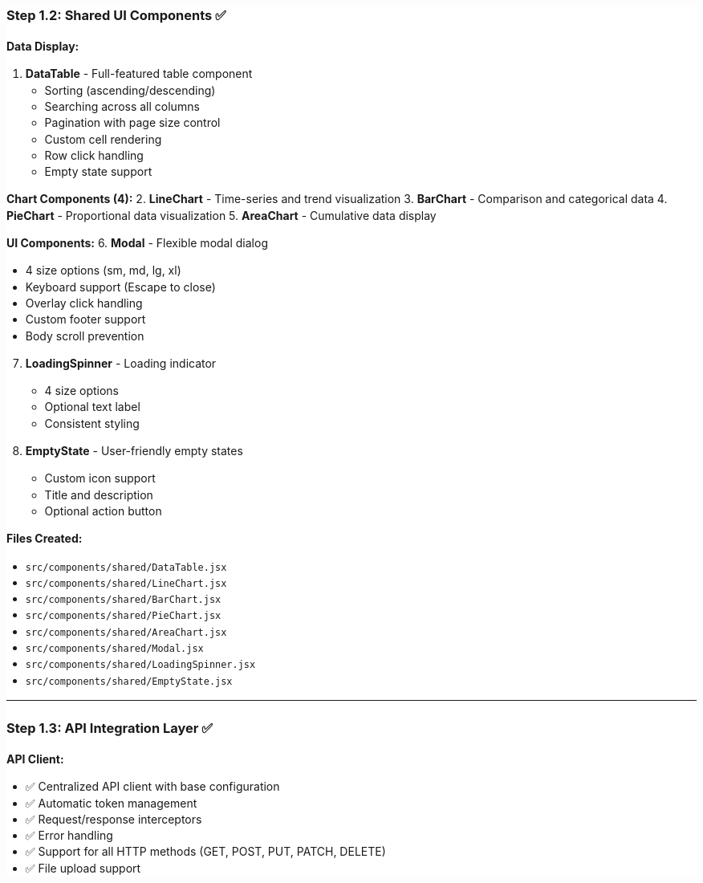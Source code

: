 
### Step 1.2: Shared UI Components ✅

**Data Display:**
1. **DataTable** - Full-featured table component
   - Sorting (ascending/descending)
   - Searching across all columns
   - Pagination with page size control
   - Custom cell rendering
   - Row click handling
   - Empty state support

**Chart Components (4):**
2. **LineChart** - Time-series and trend visualization
3. **BarChart** - Comparison and categorical data
4. **PieChart** - Proportional data visualization
5. **AreaChart** - Cumulative data display

**UI Components:**
6. **Modal** - Flexible modal dialog
   - 4 size options (sm, md, lg, xl)
   - Keyboard support (Escape to close)
   - Overlay click handling
   - Custom footer support
   - Body scroll prevention

7. **LoadingSpinner** - Loading indicator
   - 4 size options
   - Optional text label
   - Consistent styling

8. **EmptyState** - User-friendly empty states
   - Custom icon support
   - Title and description
   - Optional action button

**Files Created:**
- `src/components/shared/DataTable.jsx`
- `src/components/shared/LineChart.jsx`
- `src/components/shared/BarChart.jsx`
- `src/components/shared/PieChart.jsx`
- `src/components/shared/AreaChart.jsx`
- `src/components/shared/Modal.jsx`
- `src/components/shared/LoadingSpinner.jsx`
- `src/components/shared/EmptyState.jsx`

---

### Step 1.3: API Integration Layer ✅

**API Client:**
- ✅ Centralized API client with base configuration
- ✅ Automatic token management
- ✅ Request/response interceptors
- ✅ Error handling
- ✅ Support for all HTTP methods (GET, POST, PUT, PATCH, DELETE)
- ✅ File upload support
